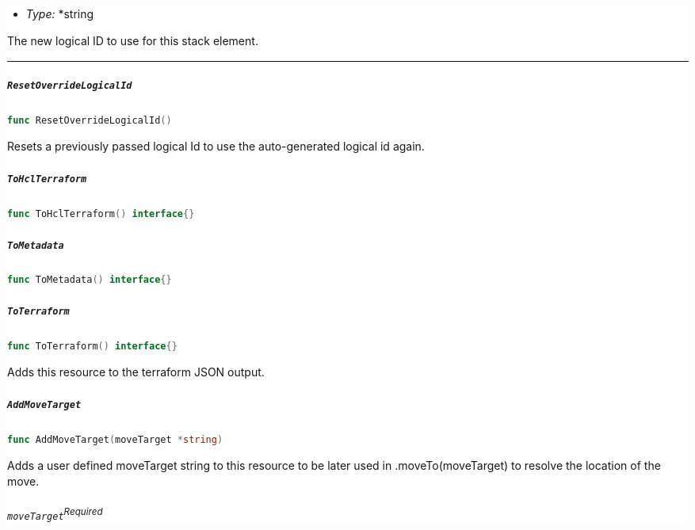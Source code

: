 - *Type:* *string

The new logical ID to use for this stack element.

---

##### `ResetOverrideLogicalId` <a name="ResetOverrideLogicalId" id="rhizo-co-terraform-provider-oci.databaseExternalDatabaseConnector.DatabaseExternalDatabaseConnector.resetOverrideLogicalId"></a>

```go
func ResetOverrideLogicalId()
```

Resets a previously passed logical Id to use the auto-generated logical id again.

##### `ToHclTerraform` <a name="ToHclTerraform" id="rhizo-co-terraform-provider-oci.databaseExternalDatabaseConnector.DatabaseExternalDatabaseConnector.toHclTerraform"></a>

```go
func ToHclTerraform() interface{}
```

##### `ToMetadata` <a name="ToMetadata" id="rhizo-co-terraform-provider-oci.databaseExternalDatabaseConnector.DatabaseExternalDatabaseConnector.toMetadata"></a>

```go
func ToMetadata() interface{}
```

##### `ToTerraform` <a name="ToTerraform" id="rhizo-co-terraform-provider-oci.databaseExternalDatabaseConnector.DatabaseExternalDatabaseConnector.toTerraform"></a>

```go
func ToTerraform() interface{}
```

Adds this resource to the terraform JSON output.

##### `AddMoveTarget` <a name="AddMoveTarget" id="rhizo-co-terraform-provider-oci.databaseExternalDatabaseConnector.DatabaseExternalDatabaseConnector.addMoveTarget"></a>

```go
func AddMoveTarget(moveTarget *string)
```

Adds a user defined moveTarget string to this resource to be later used in .moveTo(moveTarget) to resolve the location of the move.

###### `moveTarget`<sup>Required</sup> <a name="moveTarget" id="rhizo-co-terraform-provider-oci.databaseExternalDatabaseConnector.DatabaseExternalDatabaseConnector.addMoveTarget.parameter.moveTarget"></a>
